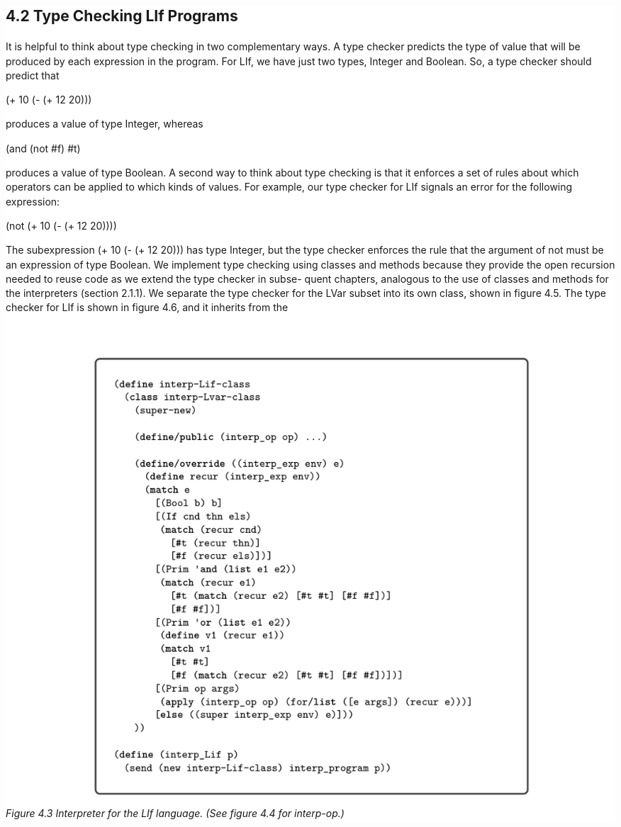 ## 4.2 Type Checking LIf Programs

It is helpful to think about type checking in two complementary ways. A type checker predicts the type of value that will be produced by each expression in the program. For LIf, we have just two types, Integer and Boolean. So, a type checker should predict that

(+ 10 (- (+ 12 20)))

produces a value of type Integer, whereas

(and (not #f) #t)

produces a value of type Boolean. A second way to think about type checking is that it enforces a set of rules about which operators can be applied to which kinds of values. For example, our type checker for LIf signals an error for the following expression:

(not (+ 10 (- (+ 12 20))))

The subexpression (+ 10 (- (+ 12 20))) has type Integer, but the type checker enforces the rule that the argument of not must be an expression of type Boolean. We implement type checking using classes and methods because they provide the open recursion needed to reuse code as we extend the type checker in subse- quent chapters, analogous to the use of classes and methods for the interpreters (section 2.1.1). We separate the type checker for the LVar subset into its own class, shown in figure 4.5. The type checker for LIf is shown in figure 4.6, and it inherits from the

![Figure 4.3 Interpreter for...](images/page_74_vector_445.png)
*Figure 4.3 Interpreter for the LIf language. (See figure 4.4 for interp-op.)*
